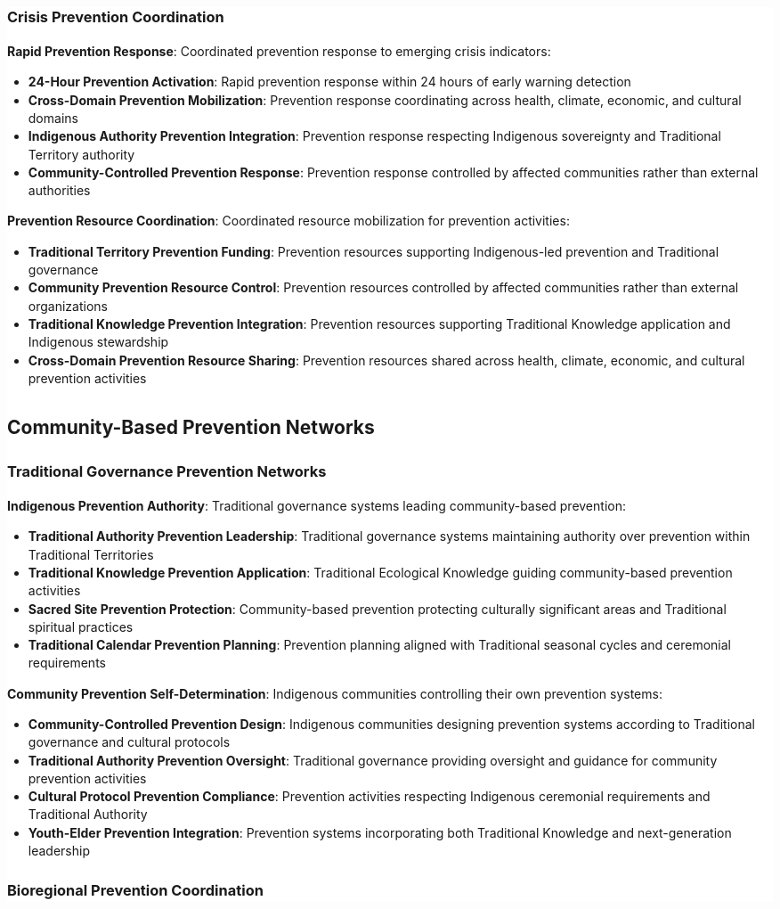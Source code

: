 ### Crisis Prevention Coordination

**Rapid Prevention Response**: Coordinated prevention response to emerging crisis indicators:

- **24-Hour Prevention Activation**: Rapid prevention response within 24 hours of early warning detection
- **Cross-Domain Prevention Mobilization**: Prevention response coordinating across health, climate, economic, and cultural domains
- **Indigenous Authority Prevention Integration**: Prevention response respecting Indigenous sovereignty and Traditional Territory authority
- **Community-Controlled Prevention Response**: Prevention response controlled by affected communities rather than external authorities

**Prevention Resource Coordination**: Coordinated resource mobilization for prevention activities:
- **Traditional Territory Prevention Funding**: Prevention resources supporting Indigenous-led prevention and Traditional governance
- **Community Prevention Resource Control**: Prevention resources controlled by affected communities rather than external organizations
- **Traditional Knowledge Prevention Integration**: Prevention resources supporting Traditional Knowledge application and Indigenous stewardship
- **Cross-Domain Prevention Resource Sharing**: Prevention resources shared across health, climate, economic, and cultural prevention activities

## <a id="community-based-prevention"></a>Community-Based Prevention Networks

### Traditional Governance Prevention Networks

**Indigenous Prevention Authority**: Traditional governance systems leading community-based prevention:

- **Traditional Authority Prevention Leadership**: Traditional governance systems maintaining authority over prevention within Traditional Territories
- **Traditional Knowledge Prevention Application**: Traditional Ecological Knowledge guiding community-based prevention activities
- **Sacred Site Prevention Protection**: Community-based prevention protecting culturally significant areas and Traditional spiritual practices
- **Traditional Calendar Prevention Planning**: Prevention planning aligned with Traditional seasonal cycles and ceremonial requirements

**Community Prevention Self-Determination**: Indigenous communities controlling their own prevention systems:
- **Community-Controlled Prevention Design**: Indigenous communities designing prevention systems according to Traditional governance and cultural protocols
- **Traditional Authority Prevention Oversight**: Traditional governance providing oversight and guidance for community prevention activities
- **Cultural Protocol Prevention Compliance**: Prevention activities respecting Indigenous ceremonial requirements and Traditional Authority
- **Youth-Elder Prevention Integration**: Prevention systems incorporating both Traditional Knowledge and next-generation leadership

### Bioregional Prevention Coordination
